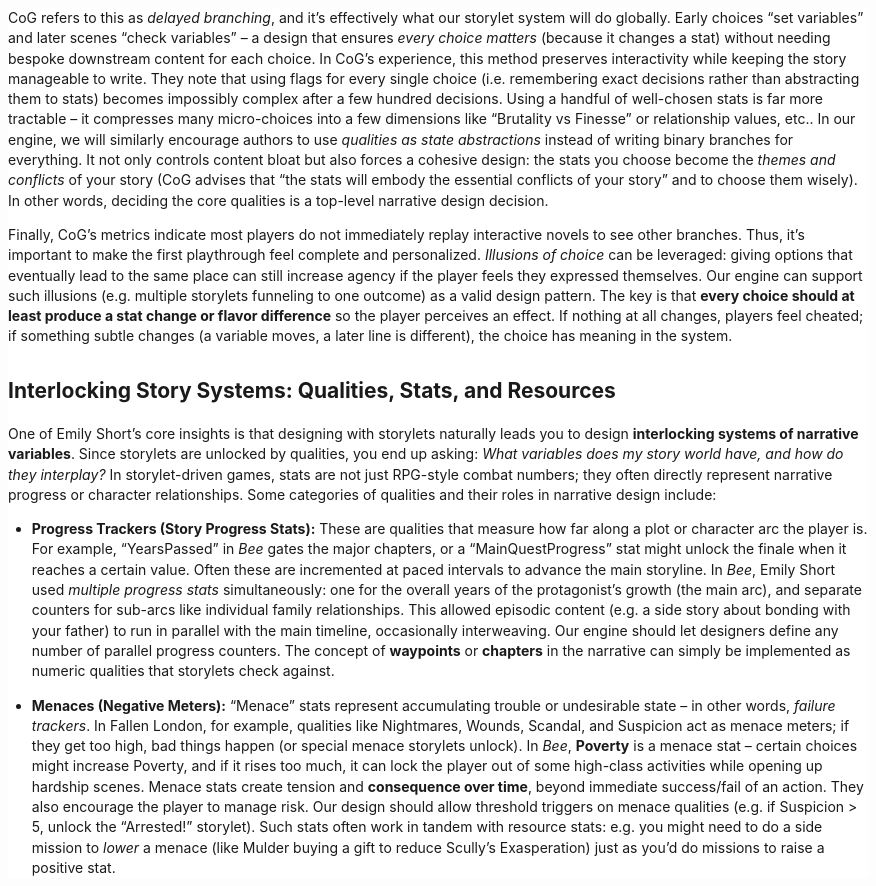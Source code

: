 CoG refers to this as *delayed branching*, and it’s effectively what our storylet system will do globally. Early choices “set variables” and later scenes “check variables” – a design that ensures *every choice matters* (because it changes a stat) without needing bespoke downstream content for each choice. In CoG’s experience, this method preserves interactivity while keeping the story manageable to write. They note that using flags for every single choice (i.e. remembering exact decisions rather than abstracting them to stats) becomes impossibly complex after a few hundred decisions. Using a handful of well-chosen stats is far more tractable – it compresses many micro-choices into a few dimensions like “Brutality vs Finesse” or relationship values, etc.. In our engine, we will similarly encourage authors to use *qualities as state abstractions* instead of writing binary branches for everything. It not only controls content bloat but also forces a cohesive design: the stats you choose become the *themes and conflicts* of your story (CoG advises that “the stats will embody the essential conflicts of your story” and to choose them wisely). In other words, deciding the core qualities is a top-level narrative design decision.

Finally, CoG’s metrics indicate most players do not immediately replay interactive novels to see other branches. Thus, it’s important to make the first playthrough feel complete and personalized. *Illusions of choice* can be leveraged: giving options that eventually lead to the same place can still increase agency if the player feels they expressed themselves. Our engine can support such illusions (e.g. multiple storylets funneling to one outcome) as a valid design pattern. The key is that **every choice should at least produce a stat change or flavor difference** so the player perceives an effect. If nothing at all changes, players feel cheated; if something subtle changes (a variable moves, a later line is different), the choice has meaning in the system.

## Interlocking Story Systems: Qualities, Stats, and Resources

One of Emily Short’s core insights is that designing with storylets naturally leads you to design **interlocking systems of narrative variables**. Since storylets are unlocked by qualities, you end up asking: *What variables does my story world have, and how do they interplay?* In storylet-driven games, stats are not just RPG-style combat numbers; they often directly represent narrative progress or character relationships. Some categories of qualities and their roles in narrative design include:

* **Progress Trackers (Story Progress Stats):** These are qualities that measure how far along a plot or character arc the player is. For example, “YearsPassed” in *Bee* gates the major chapters, or a “MainQuestProgress” stat might unlock the finale when it reaches a certain value. Often these are incremented at paced intervals to advance the main storyline. In *Bee*, Emily Short used *multiple progress stats* simultaneously: one for the overall years of the protagonist’s growth (the main arc), and separate counters for sub-arcs like individual family relationships. This allowed episodic content (e.g. a side story about bonding with your father) to run in parallel with the main timeline, occasionally interweaving. Our engine should let designers define any number of parallel progress counters. The concept of **waypoints** or **chapters** in the narrative can simply be implemented as numeric qualities that storylets check against.

* **Menaces (Negative Meters):** “Menace” stats represent accumulating trouble or undesirable state – in other words, *failure trackers*. In Fallen London, for example, qualities like Nightmares, Wounds, Scandal, and Suspicion act as menace meters; if they get too high, bad things happen (or special menace storylets unlock). In *Bee*, **Poverty** is a menace stat – certain choices might increase Poverty, and if it rises too much, it can lock the player out of some high-class activities while opening up hardship scenes. Menace stats create tension and **consequence over time**, beyond immediate success/fail of an action. They also encourage the player to manage risk. Our design should allow threshold triggers on menace qualities (e.g. if Suspicion > 5, unlock the “Arrested!” storylet). Such stats often work in tandem with resource stats: e.g. you might need to do a side mission to *lower* a menace (like Mulder buying a gift to reduce Scully’s Exasperation) just as you’d do missions to raise a positive stat.
